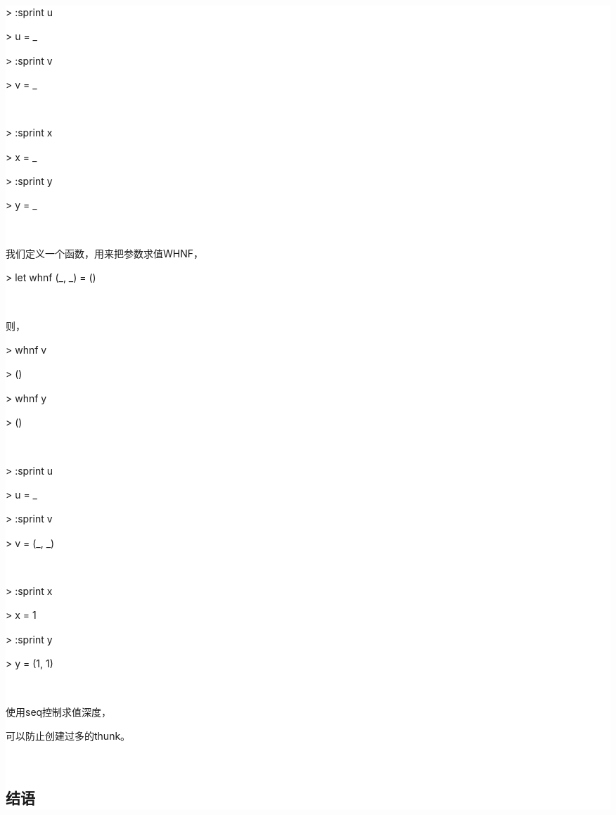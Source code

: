 \> :sprint u

\> u = _

\> :sprint v

\> v = _

<br/>

\> :sprint x

\> x = _

\> :sprint y

\> y = _

<br/>

我们定义一个函数，用来把参数求值WHNF，

\> let whnf (_, _) = ()

<br/>

则，

\> whnf v

\> ()

\> whnf y

\> ()

<br/>

\> :sprint u

\> u = _

\> :sprint v

\> v = (_, _)

<br/>

\> :sprint x

\> x = 1

\> :sprint y

\> y = (1, 1)

<br/>

使用seq控制求值深度，

可以防止创建过多的thunk。

<br/>

## **结语**
